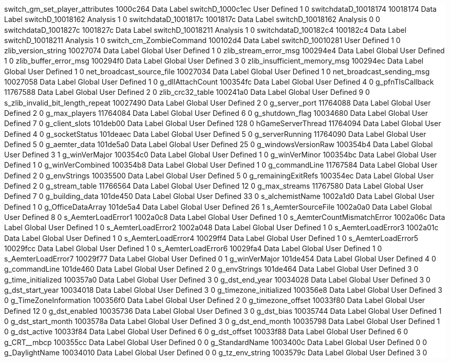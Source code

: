 switch_gm_set_player_attributes	1000c264	Data Label	switchD_1000c1ec	User Defined	1	0
switchdataD_10018174	10018174	Data Label	switchD_10018162	Analysis	1	0
switchdataD_1001817c	1001817c	Data Label	switchD_10018162	Analysis	0	0
switchdataD_1001827c	1001827c	Data Label	switchD_10018211	Analysis	1	0
switchdataD_100182c4	100182c4	Data Label	switchD_10018211	Analysis	1	0
switch_cm_ZombieCommand	100102d4	Data Label	switchD_10010281	User Defined	1	0
zlib_version_string	10027074	Data Label	Global	User Defined	1	0
zlib_stream_error_msg	100294e4	Data Label	Global	User Defined	1	0
zlib_buffer_error_msg	100294f0	Data Label	Global	User Defined	3	0
zlib_insufficient_memory_msg	100294ec	Data Label	Global	User Defined	1	0
net_broadcast_source_file	10027034	Data Label	Global	User Defined	1	0
net_broadcast_sending_msg	10027058	Data Label	Global	User Defined	1	0
g_dllAttachCount	100354fc	Data Label	Global	User Defined	4	0
g_pfnTlsCallback	11767588	Data Label	Global	User Defined	2	0
zlib_crc32_table	100241a0	Data Label	Global	User Defined	9	0
s_zlib_invalid_bit_length_repeat	10027490	Data Label	Global	User Defined	2	0
g_server_port	11764088	Data Label	Global	User Defined	2	0
g_max_players	11764084	Data Label	Global	User Defined	6	0
g_shutdown_flag	10034680	Data Label	Global	User Defined	7	0
g_client_slots	101deb00	Data Label	Global	User Defined	128	0
hGameServerThread	11764094	Data Label	Global	User Defined	4	0
g_socketStatus	101deaec	Data Label	Global	User Defined	5	0
g_serverRunning	11764090	Data Label	Global	User Defined	5	0
g_aemter_data	101de5a0	Data Label	Global	User Defined	25	0
g_windowsVersionRaw	100354b4	Data Label	Global	User Defined	3	1
g_winVerMajor	100354c0	Data Label	Global	User Defined	1	0
g_winVerMinor	100354bc	Data Label	Global	User Defined	1	0
g_winVerCombined	100354b8	Data Label	Global	User Defined	1	0
g_commandLine	11767584	Data Label	Global	User Defined	2	0
g_envStrings	10035500	Data Label	Global	User Defined	5	0
g_remainingExitRefs	100354ec	Data Label	Global	User Defined	2	0
g_stream_table	11766564	Data Label	Global	User Defined	12	0
g_max_streams	11767580	Data Label	Global	User Defined	7	0
g_building_data	101de450	Data Label	Global	User Defined	33	0
s_alchemistName	1002a1d0	Data Label	Global	User Defined	1	0
g_OfficeDataArray	101de5a4	Data Label	Global	User Defined	26	1
s_AemterSourceFile	1002a0a0	Data Label	Global	User Defined	8	0
s_AemterLoadError1	1002a0c8	Data Label	Global	User Defined	1	0
s_AemterCountMismatchError	1002a06c	Data Label	Global	User Defined	1	0
s_AemterLoadError2	1002a048	Data Label	Global	User Defined	1	0
s_AemterLoadError3	1002a01c	Data Label	Global	User Defined	1	0
s_AemterLoadError4	10029ff4	Data Label	Global	User Defined	1	0
s_AemterLoadError5	10029fcc	Data Label	Global	User Defined	1	0
s_AemterLoadError6	10029fa4	Data Label	Global	User Defined	1	0
s_AemterLoadError7	10029f77	Data Label	Global	User Defined	0	1
g_winVerMajor	101de454	Data Label	Global	User Defined	4	0
g_commandLine	101de460	Data Label	Global	User Defined	2	0
g_envStrings	101de464	Data Label	Global	User Defined	3	0
g_time_initialized	100357a0	Data Label	Global	User Defined	3	0
g_dst_end_year	10034028	Data Label	Global	User Defined	3	0
g_dst_start_year	10034018	Data Label	Global	User Defined	3	0
g_timezone_initialized	100356e8	Data Label	Global	User Defined	3	0
g_TimeZoneInformation	100356f0	Data Label	Global	User Defined	2	0
g_timezone_offset	10033f80	Data Label	Global	User Defined	12	0
g_dst_enabled	10035736	Data Label	Global	User Defined	3	0
g_dst_bias	10035744	Data Label	Global	User Defined	1	0
g_dst_start_month	1003578a	Data Label	Global	User Defined	3	0
g_dst_end_month	10035798	Data Label	Global	User Defined	1	0
g_dst_active	10033f84	Data Label	Global	User Defined	6	0
g_dst_offset	10033f88	Data Label	Global	User Defined	6	0
g_CRT__mbcp	100355cc	Data Label	Global	User Defined	0	0
g_StandardName	1003400c	Data Label	Global	User Defined	0	0
g_DaylightName	10034010	Data Label	Global	User Defined	0	0
g_tz_env_string	1003579c	Data Label	Global	User Defined	3	0